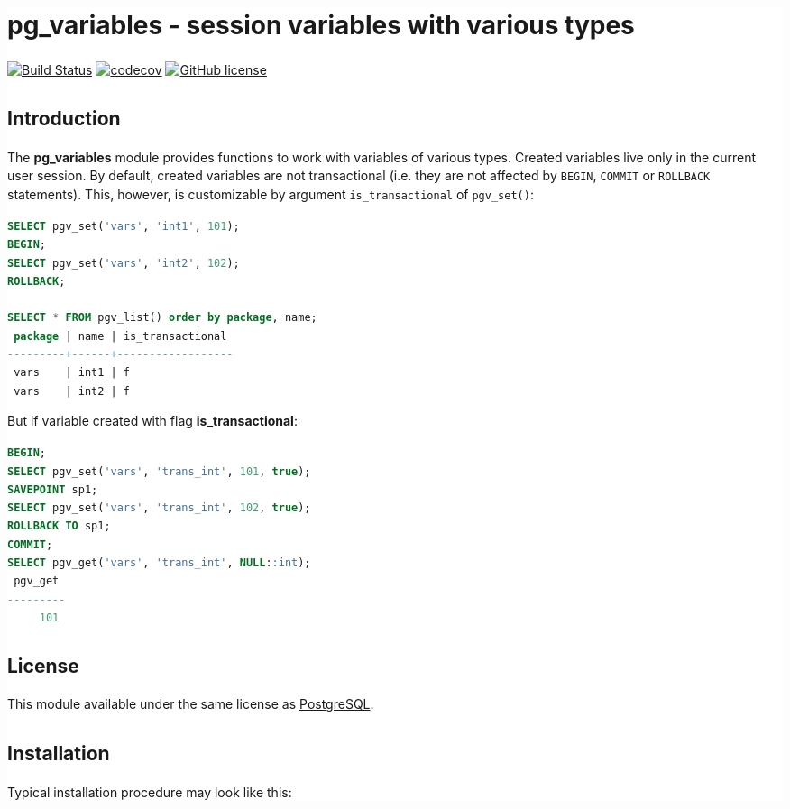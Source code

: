 # pg_variables - session variables with various types

[![Build Status](https://travis-ci.org/postgrespro/pg_variables.svg?branch=master)](https://travis-ci.org/postgrespro/pg_variables)
[![codecov](https://codecov.io/gh/postgrespro/pg_variables/branch/master/graph/badge.svg)](https://codecov.io/gh/postgrespro/pg_variables)
[![GitHub license](https://img.shields.io/badge/license-PostgreSQL-blue.svg)](https://raw.githubusercontent.com/postgrespro/pg_variables/master/README.md)

## Introduction

The **pg_variables** module provides functions to work with variables of various
types. Created variables live only in the current user session.
By default, created variables are not transactional (i.e. they are not affected
by `BEGIN`, `COMMIT` or `ROLLBACK` statements). This, however, is customizable
by argument `is_transactional` of `pgv_set()`:
```sql
SELECT pgv_set('vars', 'int1', 101);
BEGIN;
SELECT pgv_set('vars', 'int2', 102);
ROLLBACK;

SELECT * FROM pgv_list() order by package, name;
 package | name | is_transactional
---------+------+------------------
 vars    | int1 | f
 vars    | int2 | f
```

But if variable created with flag **is_transactional**:
```sql
BEGIN;
SELECT pgv_set('vars', 'trans_int', 101, true);
SAVEPOINT sp1;
SELECT pgv_set('vars', 'trans_int', 102, true);
ROLLBACK TO sp1;
COMMIT;
SELECT pgv_get('vars', 'trans_int', NULL::int);
 pgv_get
---------
     101
```

## License

This module available under the same license as
[PostgreSQL](http://www.postgresql.org/about/licence/).

## Installation

Typical installation procedure may look like this:
